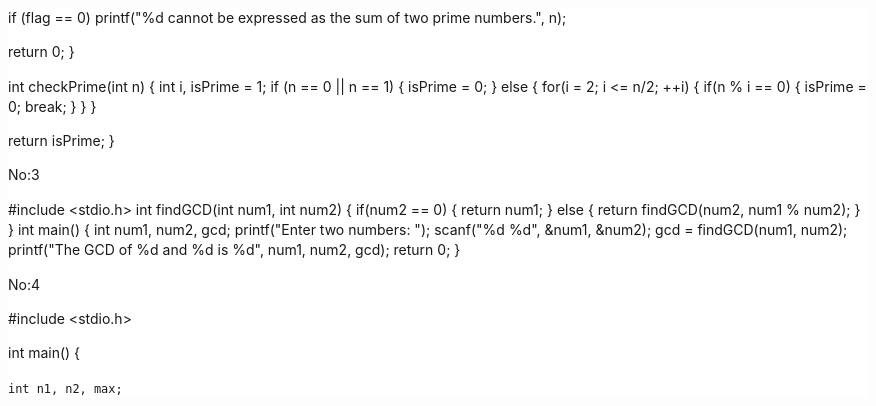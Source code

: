   if (flag == 0)
    printf("%d cannot be expressed as the sum of two prime numbers.", n);

  return 0;
}

int checkPrime(int n) 
{
  int i, isPrime = 1;
  if (n == 0 || n == 1) 
  {
    isPrime = 0;
  }
  else 
  {
    for(i = 2; i <= n/2; ++i) 
	{
      if(n % i == 0) 
	  {
        isPrime = 0;
        break;
      }
    }
  }

  return isPrime;
}


No:3

#include <stdio.h>
int findGCD(int num1, int num2) {
    if(num2 == 0) {
        return num1;
    } else {
        return findGCD(num2, num1 % num2);
    }
}
int main() {
    int num1, num2, gcd;
    printf("Enter two numbers: ");
    scanf("%d %d", &num1, &num2);
    gcd = findGCD(num1, num2);
    printf("The GCD of %d and %d is %d", num1, num2, gcd);
    return 0;
}

No:4

#include <stdio.h>

int main() {

    int n1, n2, max;
